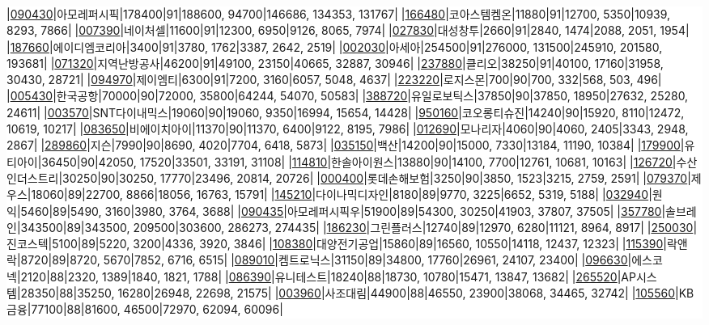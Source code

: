 |[090430](https://finance.daum.net/quotes/A090430)|아모레퍼시픽|178400|91|188600, 94700|146686, 134353, 131767|
|[166480](https://finance.daum.net/quotes/A166480)|코아스템켐온|11880|91|12700, 5350|10939, 8293, 7866|
|[007390](https://finance.daum.net/quotes/A007390)|네이처셀|11600|91|12300, 6950|9126, 8065, 7974|
|[027830](https://finance.daum.net/quotes/A027830)|대성창투|2660|91|2840, 1474|2088, 2051, 1954|
|[187660](https://finance.daum.net/quotes/A187660)|에이디엠코리아|3400|91|3780, 1762|3387, 2642, 2519|
|[002030](https://finance.daum.net/quotes/A002030)|아세아|254500|91|276000, 131500|245910, 201580, 193681|
|[071320](https://finance.daum.net/quotes/A071320)|지역난방공사|46200|91|49100, 23150|40665, 32887, 30946|
|[237880](https://finance.daum.net/quotes/A237880)|클리오|38250|91|40100, 17160|31958, 30430, 28721|
|[094970](https://finance.daum.net/quotes/A094970)|제이엠티|6300|91|7200, 3160|6057, 5048, 4637|
|[223220](https://finance.daum.net/quotes/A223220)|로지스몬|700|90|700, 332|568, 503, 496|
|[005430](https://finance.daum.net/quotes/A005430)|한국공항|70000|90|72000, 35800|64244, 54070, 50583|
|[388720](https://finance.daum.net/quotes/A388720)|유일로보틱스|37850|90|37850, 18950|27632, 25280, 24611|
|[003570](https://finance.daum.net/quotes/A003570)|SNT다이내믹스|19060|90|19060, 9350|16994, 15654, 14428|
|[950160](https://finance.daum.net/quotes/A950160)|코오롱티슈진|14240|90|15920, 8110|12472, 10619, 10217|
|[083650](https://finance.daum.net/quotes/A083650)|비에이치아이|11370|90|11370, 6400|9122, 8195, 7986|
|[012690](https://finance.daum.net/quotes/A012690)|모나리자|4060|90|4060, 2405|3343, 2948, 2867|
|[289860](https://finance.daum.net/quotes/A289860)|지슨|7990|90|8690, 4020|7704, 6418, 5873|
|[035150](https://finance.daum.net/quotes/A035150)|백산|14200|90|15000, 7330|13184, 11190, 10384|
|[179900](https://finance.daum.net/quotes/A179900)|유티아이|36450|90|42050, 17520|33501, 33191, 31108|
|[114810](https://finance.daum.net/quotes/A114810)|한솔아이원스|13880|90|14100, 7700|12761, 10681, 10163|
|[126720](https://finance.daum.net/quotes/A126720)|수산인더스트리|30250|90|30250, 17770|23496, 20814, 20726|
|[000400](https://finance.daum.net/quotes/A000400)|롯데손해보험|3250|90|3850, 1523|3215, 2759, 2591|
|[079370](https://finance.daum.net/quotes/A079370)|제우스|18060|89|22700, 8866|18056, 16763, 15791|
|[145210](https://finance.daum.net/quotes/A145210)|다이나믹디자인|8180|89|9770, 3225|6652, 5319, 5188|
|[032940](https://finance.daum.net/quotes/A032940)|원익|5460|89|5490, 3160|3980, 3764, 3688|
|[090435](https://finance.daum.net/quotes/A090435)|아모레퍼시픽우|51900|89|54300, 30250|41903, 37807, 37505|
|[357780](https://finance.daum.net/quotes/A357780)|솔브레인|343500|89|343500, 209500|303600, 286273, 274435|
|[186230](https://finance.daum.net/quotes/A186230)|그린플러스|12740|89|12970, 6280|11121, 8964, 8917|
|[250030](https://finance.daum.net/quotes/A250030)|진코스텍|5100|89|5220, 3200|4336, 3920, 3846|
|[108380](https://finance.daum.net/quotes/A108380)|대양전기공업|15860|89|16560, 10550|14118, 12437, 12323|
|[115390](https://finance.daum.net/quotes/A115390)|락앤락|8720|89|8720, 5670|7852, 6716, 6515|
|[089010](https://finance.daum.net/quotes/A089010)|켐트로닉스|31150|89|34800, 17760|26961, 24107, 23400|
|[096630](https://finance.daum.net/quotes/A096630)|에스코넥|2120|88|2320, 1389|1840, 1821, 1788|
|[086390](https://finance.daum.net/quotes/A086390)|유니테스트|18240|88|18730, 10780|15471, 13847, 13682|
|[265520](https://finance.daum.net/quotes/A265520)|AP시스템|28350|88|35250, 16280|26948, 22698, 21575|
|[003960](https://finance.daum.net/quotes/A003960)|사조대림|44900|88|46550, 23900|38068, 34465, 32742|
|[105560](https://finance.daum.net/quotes/A105560)|KB금융|77100|88|81600, 46500|72970, 62094, 60096|